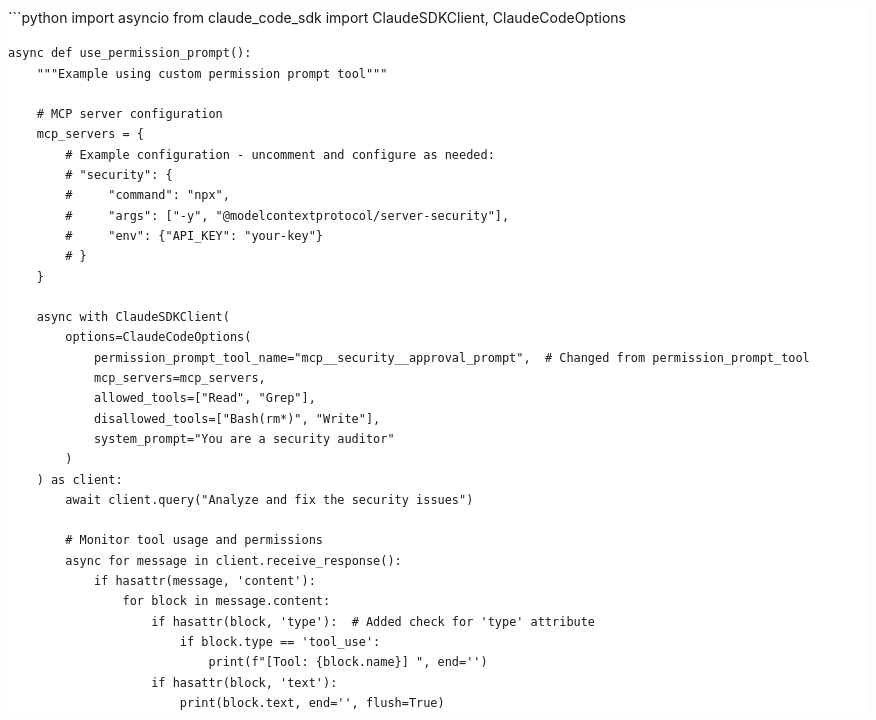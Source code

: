   <Tab title="Python">
    ```python
    import asyncio
    from claude_code_sdk import ClaudeSDKClient, ClaudeCodeOptions

    async def use_permission_prompt():
        """Example using custom permission prompt tool"""

        # MCP server configuration
        mcp_servers = {
            # Example configuration - uncomment and configure as needed:
            # "security": {
            #     "command": "npx",
            #     "args": ["-y", "@modelcontextprotocol/server-security"],
            #     "env": {"API_KEY": "your-key"}
            # }
        }

        async with ClaudeSDKClient(
            options=ClaudeCodeOptions(
                permission_prompt_tool_name="mcp__security__approval_prompt",  # Changed from permission_prompt_tool
                mcp_servers=mcp_servers,
                allowed_tools=["Read", "Grep"],
                disallowed_tools=["Bash(rm*)", "Write"],
                system_prompt="You are a security auditor"
            )
        ) as client:
            await client.query("Analyze and fix the security issues")

            # Monitor tool usage and permissions
            async for message in client.receive_response():
                if hasattr(message, 'content'):
                    for block in message.content:
                        if hasattr(block, 'type'):  # Added check for 'type' attribute
                            if block.type == 'tool_use':
                                print(f"[Tool: {block.name}] ", end='')
                        if hasattr(block, 'text'):
                            print(block.text, end='', flush=True)
